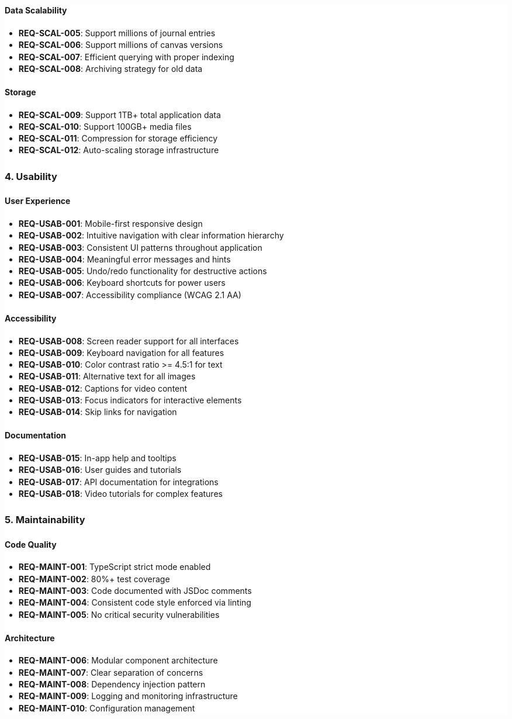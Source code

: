 #### Data Scalability
- **REQ-SCAL-005**: Support millions of journal entries
- **REQ-SCAL-006**: Support millions of canvas versions
- **REQ-SCAL-007**: Efficient querying with proper indexing
- **REQ-SCAL-008**: Archiving strategy for old data

#### Storage
- **REQ-SCAL-009**: Support 1TB+ total application data
- **REQ-SCAL-010**: Support 100GB+ media files
- **REQ-SCAL-011**: Compression for storage efficiency
- **REQ-SCAL-012**: Auto-scaling storage infrastructure

### 4. Usability

#### User Experience
- **REQ-USAB-001**: Mobile-first responsive design
- **REQ-USAB-002**: Intuitive navigation with clear information hierarchy
- **REQ-USAB-003**: Consistent UI patterns throughout application
- **REQ-USAB-004**: Meaningful error messages and hints
- **REQ-USAB-005**: Undo/redo functionality for destructive actions
- **REQ-USAB-006**: Keyboard shortcuts for power users
- **REQ-USAB-007**: Accessibility compliance (WCAG 2.1 AA)

#### Accessibility
- **REQ-USAB-008**: Screen reader support for all interfaces
- **REQ-USAB-009**: Keyboard navigation for all features
- **REQ-USAB-010**: Color contrast ratio >= 4.5:1 for text
- **REQ-USAB-011**: Alternative text for all images
- **REQ-USAB-012**: Captions for video content
- **REQ-USAB-013**: Focus indicators for interactive elements
- **REQ-USAB-014**: Skip links for navigation

#### Documentation
- **REQ-USAB-015**: In-app help and tooltips
- **REQ-USAB-016**: User guides and tutorials
- **REQ-USAB-017**: API documentation for integrations
- **REQ-USAB-018**: Video tutorials for complex features

### 5. Maintainability

#### Code Quality
- **REQ-MAINT-001**: TypeScript strict mode enabled
- **REQ-MAINT-002**: 80%+ test coverage
- **REQ-MAINT-003**: Code documented with JSDoc comments
- **REQ-MAINT-004**: Consistent code style enforced via linting
- **REQ-MAINT-005**: No critical security vulnerabilities

#### Architecture
- **REQ-MAINT-006**: Modular component architecture
- **REQ-MAINT-007**: Clear separation of concerns
- **REQ-MAINT-008**: Dependency injection pattern
- **REQ-MAINT-009**: Logging and monitoring infrastructure
- **REQ-MAINT-010**: Configuration management
